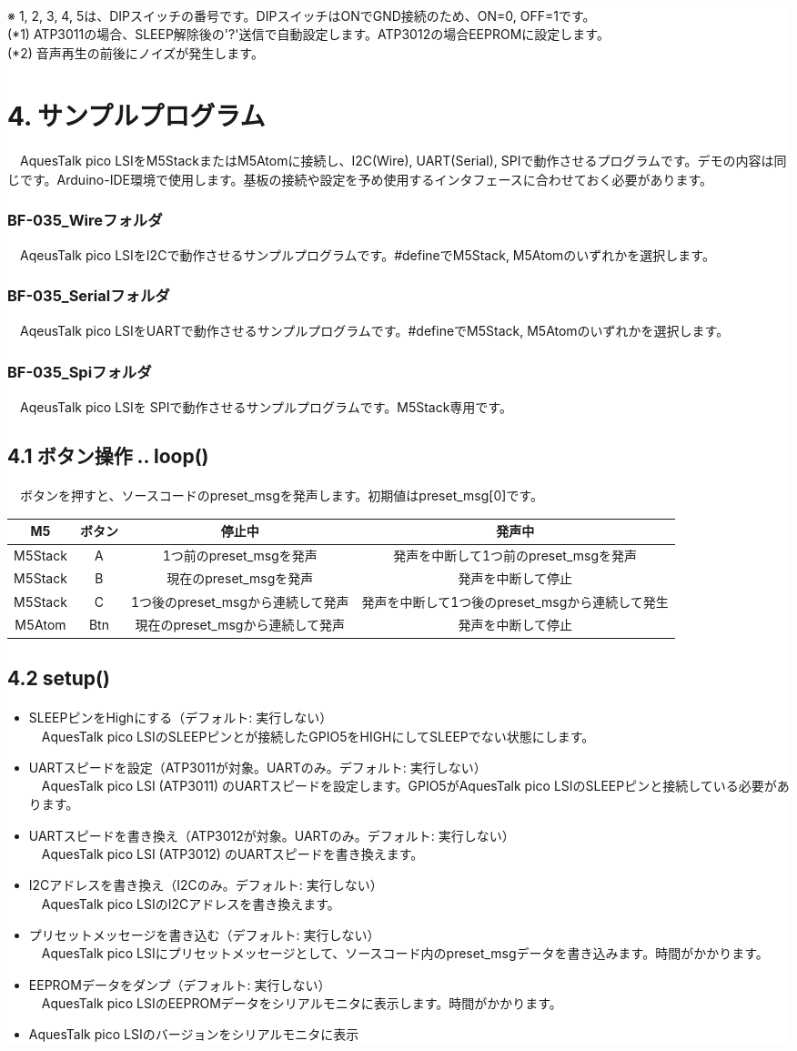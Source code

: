 ※ 1, 2, 3, 4, 5は、DIPスイッチの番号です。DIPスイッチはONでGND接続のため、ON=0, OFF=1です。  
(*1) ATP3011の場合、SLEEP解除後の'?'送信で自動設定します。ATP3012の場合EEPROMに設定します。  
(*2) 音声再生の前後にノイズが発生します。

# 4. サンプルプログラム
　AquesTalk pico LSIをM5StackまたはM5Atomに接続し、I2C(Wire), UART(Serial), SPIで動作させるプログラムです。デモの内容は同じです。Arduino-IDE環境で使用します。基板の接続や設定を予め使用するインタフェースに合わせておく必要があります。

### BF-035_Wireフォルダ
　AqeusTalk pico LSIをI2Cで動作させるサンプルプログラムです。#defineでM5Stack, M5Atomのいずれかを選択します。

### BF-035_Serialフォルダ
　AqeusTalk pico LSIをUARTで動作させるサンプルプログラムです。#defineでM5Stack, M5Atomのいずれかを選択します。

### BF-035_Spiフォルダ
　AqeusTalk pico LSIを SPIで動作させるサンプルプログラムです。M5Stack専用です。

## 4.1 ボタン操作 .. loop()
　ボタンを押すと、ソースコードのpreset_msgを発声します。初期値はpreset_msg[0]です。

| M5 | ボタン | 停止中 | 発声中 |
|:-:|:-:|:-:|:-:|
|M5Stack| A   | 1つ前のpreset_msgを発声 | 発声を中断して1つ前のpreset_msgを発声 |
|M5Stack| B   | 現在のpreset_msgを発声 | 発声を中断して停止 |
|M5Stack| C   | 1つ後のpreset_msgから連続して発声 | 発声を中断して1つ後のpreset_msgから連続して発生 |
|M5Atom | Btn | 現在のpreset_msgから連続して発声 | 発声を中断して停止 |

## 4.2 setup()
- SLEEPピンをHighにする（デフォルト: 実行しない）  
　AquesTalk pico LSIのSLEEPピンとが接続したGPIO5をHIGHにしてSLEEPでない状態にします。

- UARTスピードを設定（ATP3011が対象。UARTのみ。デフォルト: 実行しない）  
　AquesTalk pico LSI (ATP3011) のUARTスピードを設定します。GPIO5がAquesTalk pico LSIのSLEEPピンと接続している必要があります。

- UARTスピードを書き換え（ATP3012が対象。UARTのみ。デフォルト: 実行しない）  
　AquesTalk pico LSI (ATP3012) のUARTスピードを書き換えます。

- I2Cアドレスを書き換え（I2Cのみ。デフォルト: 実行しない）  
　AquesTalk pico LSIのI2Cアドレスを書き換えます。

- プリセットメッセージを書き込む（デフォルト: 実行しない）  
　AquesTalk pico LSIにプリセットメッセージとして、ソースコード内のpreset_msgデータを書き込みます。時間がかかります。

- EEPROMデータをダンプ（デフォルト: 実行しない）  
　AquesTalk pico LSIのEEPROMデータをシリアルモニタに表示します。時間がかかります。

- AquesTalk pico LSIのバージョンをシリアルモニタに表示
